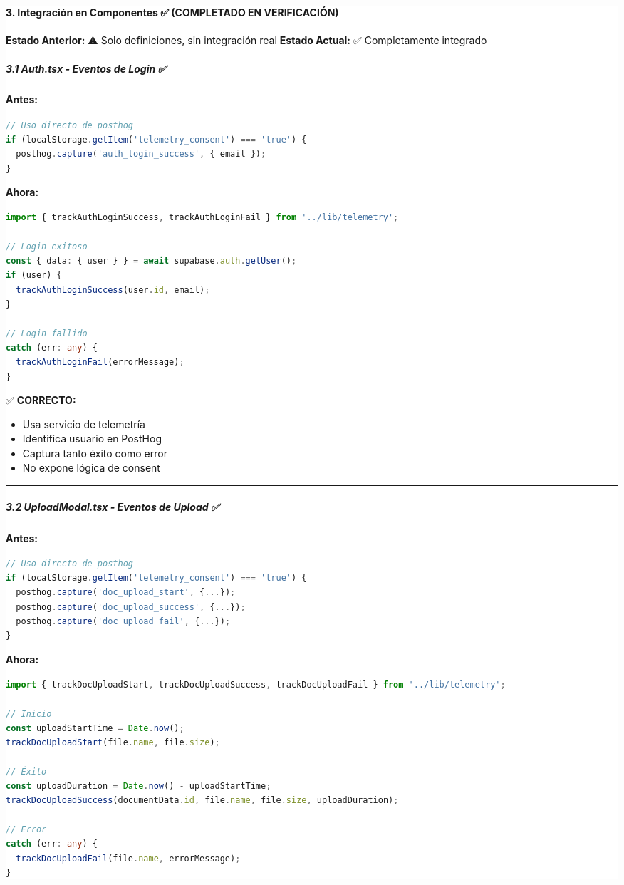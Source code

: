 #### 3. Integración en Componentes ✅ (COMPLETADO EN VERIFICACIÓN)

**Estado Anterior:** ⚠️ Solo definiciones, sin integración real
**Estado Actual:** ✅ Completamente integrado

##### 3.1 Auth.tsx - Eventos de Login ✅

**Antes:**
```typescript
// Uso directo de posthog
if (localStorage.getItem('telemetry_consent') === 'true') {
  posthog.capture('auth_login_success', { email });
}
```

**Ahora:**
```typescript
import { trackAuthLoginSuccess, trackAuthLoginFail } from '../lib/telemetry';

// Login exitoso
const { data: { user } } = await supabase.auth.getUser();
if (user) {
  trackAuthLoginSuccess(user.id, email);
}

// Login fallido
catch (err: any) {
  trackAuthLoginFail(errorMessage);
}
```

✅ **CORRECTO:**
- Usa servicio de telemetría
- Identifica usuario en PostHog
- Captura tanto éxito como error
- No expone lógica de consent

---

##### 3.2 UploadModal.tsx - Eventos de Upload ✅

**Antes:**
```typescript
// Uso directo de posthog
if (localStorage.getItem('telemetry_consent') === 'true') {
  posthog.capture('doc_upload_start', {...});
  posthog.capture('doc_upload_success', {...});
  posthog.capture('doc_upload_fail', {...});
}
```

**Ahora:**
```typescript
import { trackDocUploadStart, trackDocUploadSuccess, trackDocUploadFail } from '../lib/telemetry';

// Inicio
const uploadStartTime = Date.now();
trackDocUploadStart(file.name, file.size);

// Éxito
const uploadDuration = Date.now() - uploadStartTime;
trackDocUploadSuccess(documentData.id, file.name, file.size, uploadDuration);

// Error
catch (err: any) {
  trackDocUploadFail(file.name, errorMessage);
}
```